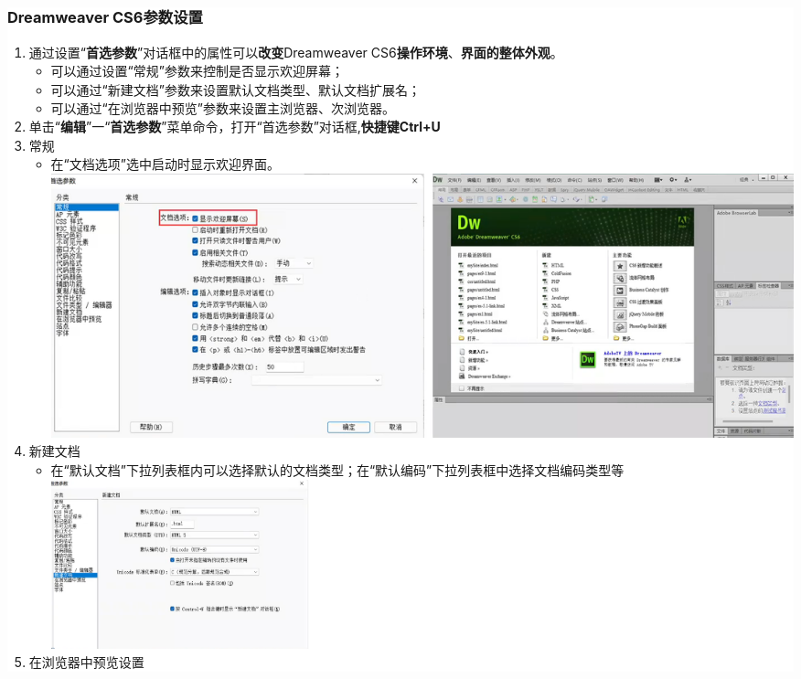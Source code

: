 ### Dreamweaver CS6参数设置

1. 通过设置“**首选参数**”对话框中的属性可以**改变**Dreamweaver CS6**操作环境**、**界面的整体外观**。
   - 可以通过设置“常规”参数来控制是否显示欢迎屏幕；
   - 可以通过“新建文档”参数来设置默认文档类型、默认文档扩展名；
   - 可以通过“在浏览器中预览”参数来设置主浏览器、次浏览器。
2. 单击“**编辑**”一“**首选参数**”菜单命令，打开“首选参数”对话框,**快捷键Ctrl+U**
3. 常规
   - 在“文档选项”选中启动时显示欢迎界面。![image-20221028093644909](img/image-20221028093644909.png)
4. 新建文档
   - 在“默认文档”下拉列表框内可以选择默认的文档类型；在“默认编码”下拉列表框中选择文档编码类型等<img src="img/image-20221028093824320.png" alt="image-20221028093824320" style="zoom: 80%;" />
5. 在浏览器中预览设置